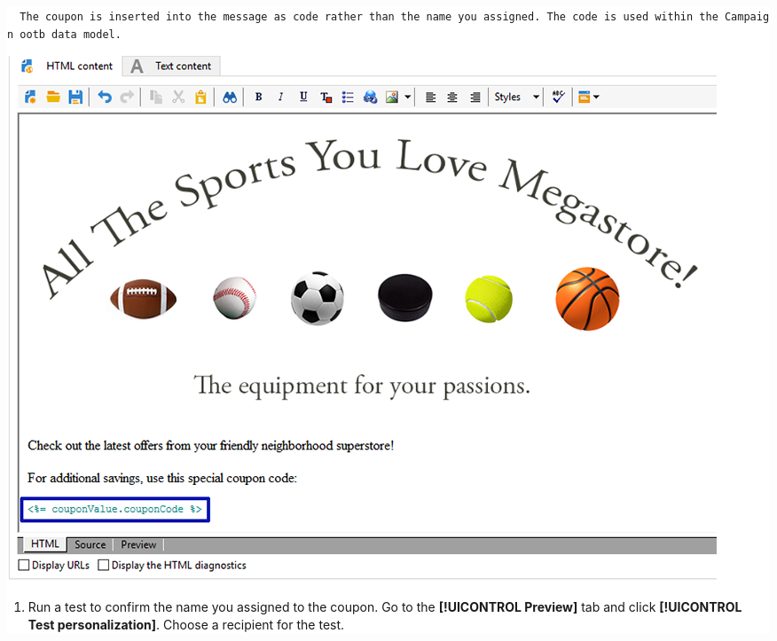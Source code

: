       The coupon is inserted into the message as code rather than the name you assigned. The code is used within the Campaign ootb data model.

   ![](assets/deliv_coup_12.png)

1. Run a test to confirm the name you assigned to the coupon. Go to the **[!UICONTROL Preview]** tab and click **[!UICONTROL Test personalization]**. Choose a recipient for the test.
